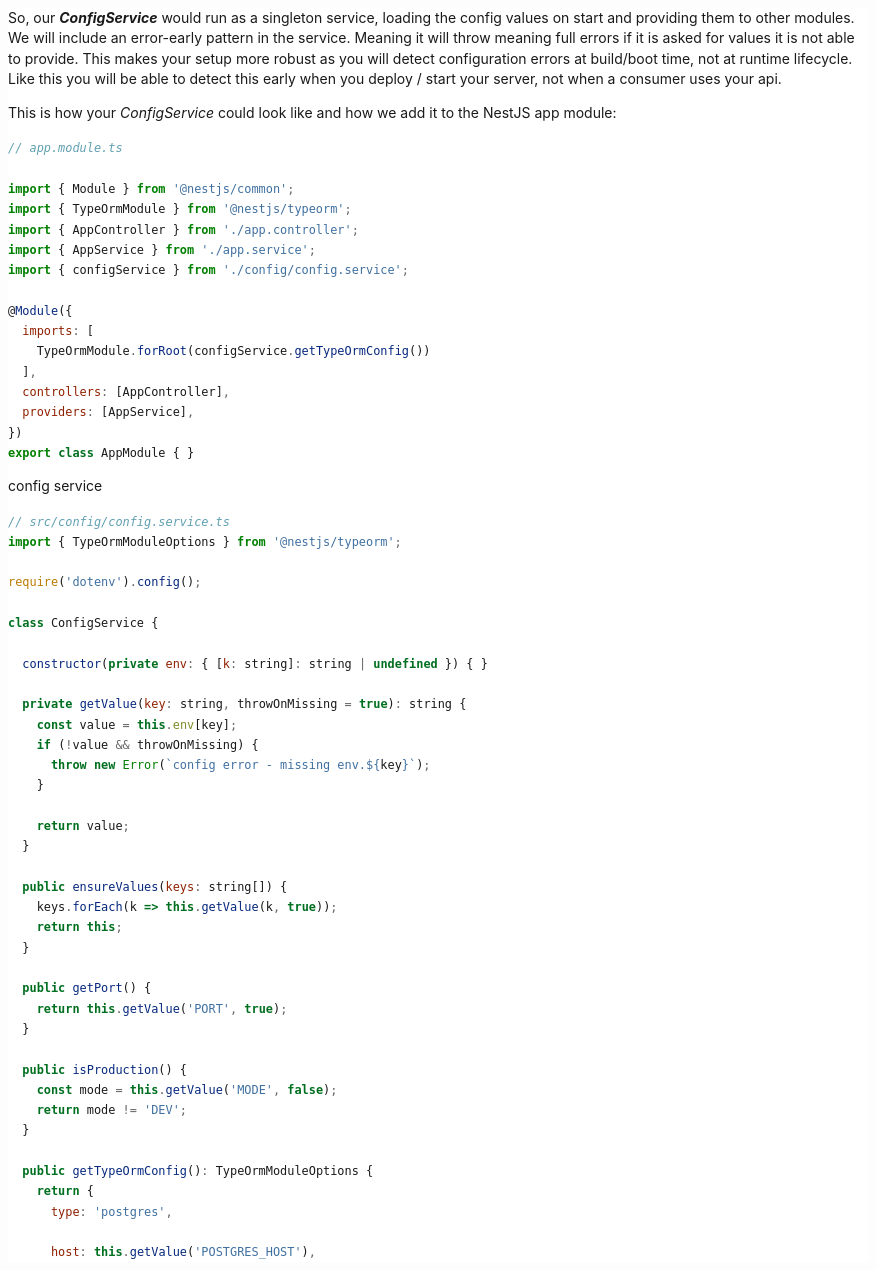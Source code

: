 So, our ***ConfigService*** would run as a singleton service, loading the config values on start and providing them to other modules. We will include an error-early pattern in the service. Meaning it will throw meaning full errors if it is asked for values it is not able to provide. This makes your setup more robust as you will detect configuration errors at build/boot time, not at runtime lifecycle. Like this you will be able to detect this early when you deploy / start your server, not when a consumer uses your api.

This is how your *ConfigService* could look like and how we add it to the NestJS app module:
```javascript
// app.module.ts

import { Module } from '@nestjs/common';
import { TypeOrmModule } from '@nestjs/typeorm';
import { AppController } from './app.controller';
import { AppService } from './app.service';
import { configService } from './config/config.service';

@Module({
  imports: [
    TypeOrmModule.forRoot(configService.getTypeOrmConfig())
  ],
  controllers: [AppController],
  providers: [AppService],
})
export class AppModule { }
```
config service 
```javascript
// src/config/config.service.ts
import { TypeOrmModuleOptions } from '@nestjs/typeorm';

require('dotenv').config();

class ConfigService {

  constructor(private env: { [k: string]: string | undefined }) { }

  private getValue(key: string, throwOnMissing = true): string {
    const value = this.env[key];
    if (!value && throwOnMissing) {
      throw new Error(`config error - missing env.${key}`);
    }

    return value;
  }

  public ensureValues(keys: string[]) {
    keys.forEach(k => this.getValue(k, true));
    return this;
  }

  public getPort() {
    return this.getValue('PORT', true);
  }

  public isProduction() {
    const mode = this.getValue('MODE', false);
    return mode != 'DEV';
  }

  public getTypeOrmConfig(): TypeOrmModuleOptions {
    return {
      type: 'postgres',

      host: this.getValue('POSTGRES_HOST'),
```